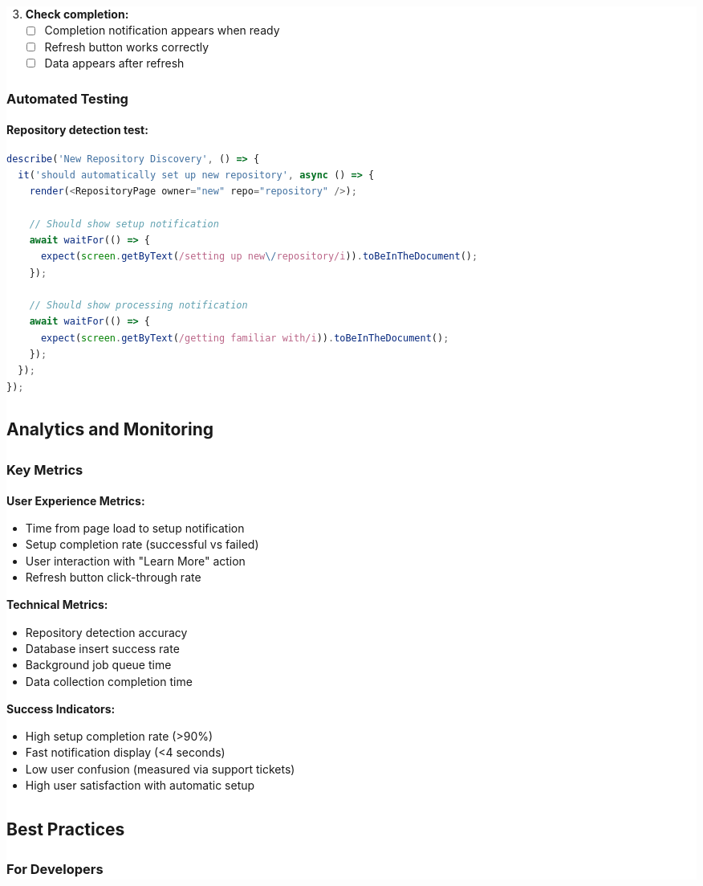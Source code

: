 3. **Check completion:**
   - [ ] Completion notification appears when ready
   - [ ] Refresh button works correctly
   - [ ] Data appears after refresh

### Automated Testing

**Repository detection test:**
```typescript
describe('New Repository Discovery', () => {
  it('should automatically set up new repository', async () => {
    render(<RepositoryPage owner="new" repo="repository" />);
    
    // Should show setup notification
    await waitFor(() => {
      expect(screen.getByText(/setting up new\/repository/i)).toBeInTheDocument();
    });
    
    // Should show processing notification
    await waitFor(() => {
      expect(screen.getByText(/getting familiar with/i)).toBeInTheDocument();
    });
  });
});
```

## Analytics and Monitoring

### Key Metrics

**User Experience Metrics:**
- Time from page load to setup notification
- Setup completion rate (successful vs failed)
- User interaction with "Learn More" action
- Refresh button click-through rate

**Technical Metrics:**
- Repository detection accuracy
- Database insert success rate
- Background job queue time
- Data collection completion time

**Success Indicators:**
- High setup completion rate (>90%)
- Fast notification display (<4 seconds)
- Low user confusion (measured via support tickets)
- High user satisfaction with automatic setup

## Best Practices

### For Developers
